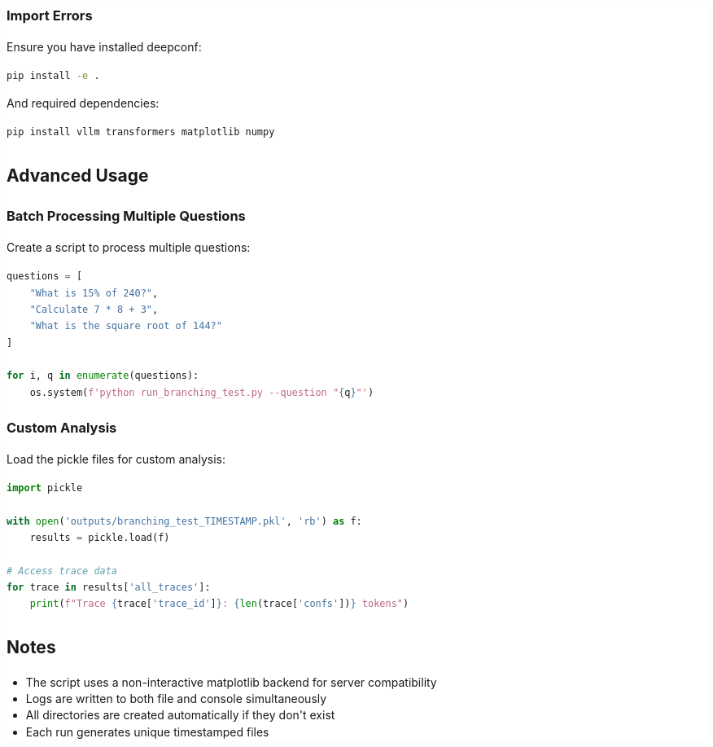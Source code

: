 ### Import Errors
Ensure you have installed deepconf:
```bash
pip install -e .
```

And required dependencies:
```bash
pip install vllm transformers matplotlib numpy
```

## Advanced Usage

### Batch Processing Multiple Questions
Create a script to process multiple questions:

```python
questions = [
    "What is 15% of 240?",
    "Calculate 7 * 8 + 3",
    "What is the square root of 144?"
]

for i, q in enumerate(questions):
    os.system(f'python run_branching_test.py --question "{q}"')
```

### Custom Analysis
Load the pickle files for custom analysis:

```python
import pickle

with open('outputs/branching_test_TIMESTAMP.pkl', 'rb') as f:
    results = pickle.load(f)

# Access trace data
for trace in results['all_traces']:
    print(f"Trace {trace['trace_id']}: {len(trace['confs'])} tokens")
```

## Notes

- The script uses a non-interactive matplotlib backend for server compatibility
- Logs are written to both file and console simultaneously
- All directories are created automatically if they don't exist
- Each run generates unique timestamped files
